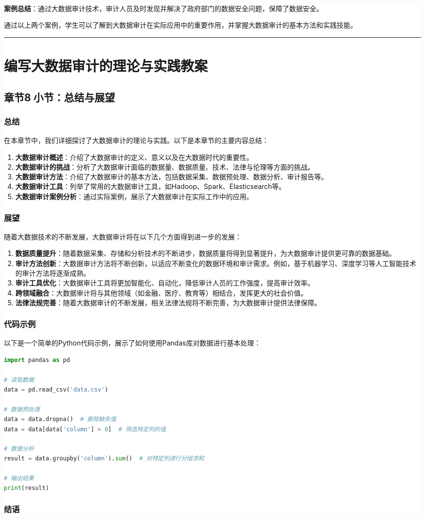 **案例总结**：通过大数据审计技术，审计人员及时发现并解决了政府部门的数据安全问题，保障了数据安全。

通过以上两个案例，学生可以了解到大数据审计在实际应用中的重要作用，并掌握大数据审计的基本方法和实践技能。

---

# 编写大数据审计的理论与实践教案
## 章节8 小节：总结与展望

### 总结

在本章节中，我们详细探讨了大数据审计的理论与实践。以下是本章节的主要内容总结：

1. **大数据审计概述**：介绍了大数据审计的定义、意义以及在大数据时代的重要性。
2. **大数据审计的挑战**：分析了大数据审计面临的数据量、数据质量、技术、法律与伦理等方面的挑战。
3. **大数据审计方法**：介绍了大数据审计的基本方法，包括数据采集、数据预处理、数据分析、审计报告等。
4. **大数据审计工具**：列举了常用的大数据审计工具，如Hadoop、Spark、Elasticsearch等。
5. **大数据审计案例分析**：通过实际案例，展示了大数据审计在实际工作中的应用。

### 展望

随着大数据技术的不断发展，大数据审计将在以下几个方面得到进一步的发展：

1. **数据质量提升**：随着数据采集、存储和分析技术的不断进步，数据质量将得到显著提升，为大数据审计提供更可靠的数据基础。
2. **审计方法创新**：大数据审计方法将不断创新，以适应不断变化的数据环境和审计需求。例如，基于机器学习、深度学习等人工智能技术的审计方法将逐渐成熟。
3. **审计工具优化**：大数据审计工具将更加智能化、自动化，降低审计人员的工作强度，提高审计效率。
4. **跨领域融合**：大数据审计将与其他领域（如金融、医疗、教育等）相结合，发挥更大的社会价值。
5. **法律法规完善**：随着大数据审计的不断发展，相关法律法规将不断完善，为大数据审计提供法律保障。

### 代码示例

以下是一个简单的Python代码示例，展示了如何使用Pandas库对数据进行基本处理：

```python
import pandas as pd

# 读取数据
data = pd.read_csv('data.csv')

# 数据预处理
data = data.dropna()  # 删除缺失值
data = data[data['column'] > 0]  # 筛选特定列的值

# 数据分析
result = data.groupby('column').sum()  # 对特定列进行分组求和

# 输出结果
print(result)
```

### 结语

